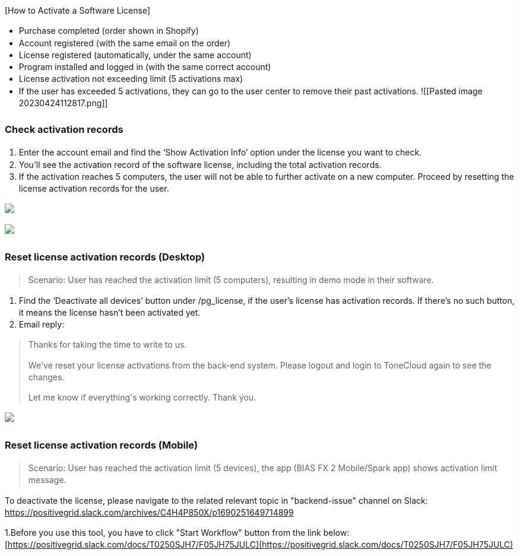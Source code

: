 [How to Activate a Software License]

- Purchase completed (order shown in Shopify)
- Account registered (with the same email on the order)
- License registered (automatically, under the same account)
- Program installed and logged in (with the same correct account)
- License activation not exceeding limit (5 activations max)
- If the user has exceeded 5 activations, they can go to the user center to remove their past activations.
![[Pasted image 20230424112817.png]]

### Check activation records
1. Enter the account email and find the ‘Show Activation Info’ option under the license you want to check.
2. You’ll see the activation record of the software license, including the total activation records.
3. If the activation reaches 5 computers, the user will not be able to further activate on a new computer. Proceed by resetting the license activation records for the user.

![](https://lh6.googleusercontent.com/8D0DarTbDcUaibaiUjj6HaK51n7k3xwpCZMvCIQtZyqEVsRFQX_OxhrGchILIWDOcNBEzfQyz83fKyF22bOBrsLG9JMj0jdQ-zSC09KNd_KLI2ye66hRYEanJ5D-bId7kRlr_AfSiUvON1A_uV9KQQ)

![](https://lh3.googleusercontent.com/9SAfgL1yRLOAef4j_B-MtZtZdmAQsUsF2eH7QHNUVecT_TZsvAzDsWMpRGGaj3Zl2NRTsrzWicVbLZJ2--WU1MUPKc57w_ItgfNIxnkaKewgjqu4nutBI4bvqU-8nsrHaIO-pxOX8s7zYSMytYajpQ)

### Reset license activation records (Desktop)
> Scenario: User has reached the activation limit (5 computers), resulting in demo mode in their software. 

1. Find the ‘Deactivate all devices’ button under /pg_license, if the user’s license has activation records. 
   If there’s no such button, it means the license hasn’t been activated yet. 
2. Email reply:
   
> Thanks for taking the time to write to us. 
> 
> We've reset your license activations from the back-end system. Please logout and login to ToneCloud again to see the changes. 
> 
> Let me know if everything's working correctly. Thank you.

**![](https://lh5.googleusercontent.com/zhJ0Yd4oS4nsju2N4pg_g7mXKB3Y4vUgKea79dgrbyV6CnELnsgy1cxYNbF86bnPeFfvIxiLncmj7UOSpQw9wcmvrDr2Almt9h32SCwwYbJDH-H44wmyaZk0W0UrCv1KDtK-GqGtgzbMmQ3mPiakug)**

### Reset license activation records (Mobile)
> Scenario: User has reached the activation limit (5 devices), the app (BIAS FX 2 Mobile/Spark app) shows activation limit message.

To deactivate the license, please navigate to the related relevant topic in "backend-issue" channel on Slack:
https://positivegrid.slack.com/archives/C4H4P850X/p1690251649714899


1.Before you use this tool, you have to click "Start Workflow" button from the link below:
[https://positivegrid.slack.com/docs/T0250SJH7/F05JH75JULC](https://positivegrid.slack.com/docs/T0250SJH7/F05JH75JULC)
